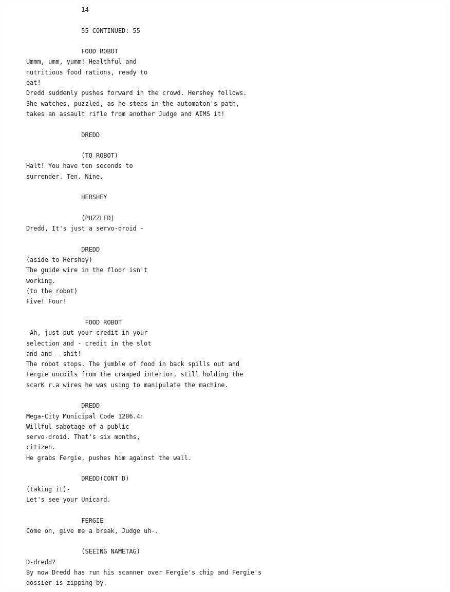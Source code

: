                          

                         

                         14

                         55 CONTINUED: 55

                         FOOD ROBOT
          Ummm, umm, yumm! Healthful and
          nutritious food rations, ready to
          eat!
          Dredd suddenly pushes forward in the crowd. Hershey follows.
          She watches, puzzled, as he steps in the automaton's path,
          takes an assault rifle from another Judge and AIMS it!

                         DREDD

                         (TO ROBOT)
          Halt! You have ten seconds to
          surrender. Ten. Nine.

                         HERSHEY

                         (PUZZLED)
          Dredd, It's just a servo-droid -

                         DREDD
          (aside to Hershey)
          The guide wire in the floor isn't
          working.
          (to the robot)
          Five! Four!

                          FOOD ROBOT
           Ah, just put your credit in your
          selection and - credit in the slot
          and-and - shit!
          The robot stops. The jumble of food in back spills out and
          Fergie uncoils from the cramped interior, still holding the
          scarK r.a wires he was using to manipulate the machine.

                         DREDD
          Mega-City Municipal Code 1286.4:
          Willful sabotage of a public
          servo-droid. That's six months,
          citizen.
          He grabs Fergie, pushes him against the wall.

                         DREDD(CONT'D)
          (taking it)-
          Let's see your Unicard.

                         FERGIE
          Come on, give me a break, Judge uh-.

                         (SEEING NAMETAG)
          D-dredd?
          By now Dredd has run his scanner over Fergie's chip and Fergie's
          dossier is zipping by.
